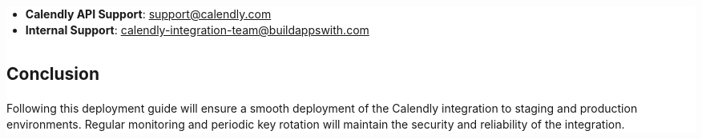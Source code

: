 - **Calendly API Support**: support@calendly.com
- **Internal Support**: calendly-integration-team@buildappswith.com

## Conclusion

Following this deployment guide will ensure a smooth deployment of the Calendly integration to staging and production environments. Regular monitoring and periodic key rotation will maintain the security and reliability of the integration.